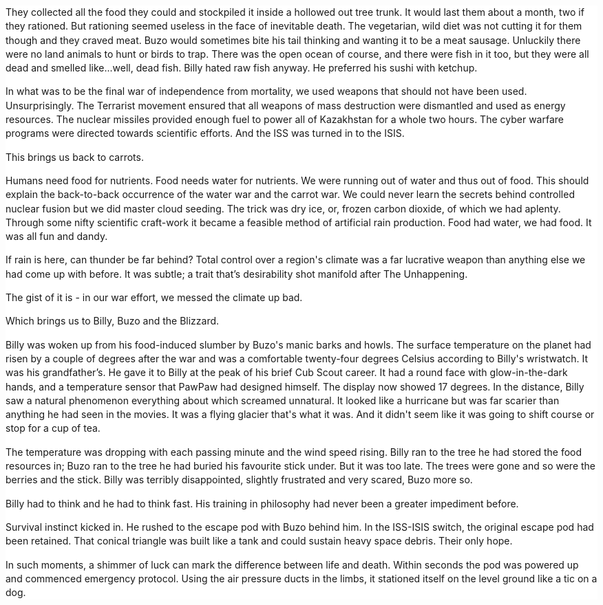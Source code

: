 They collected all the food they could and stockpiled it inside a hollowed out tree trunk. It would last them about a month, two if they rationed. But rationing seemed useless in the face of inevitable death. The vegetarian, wild diet was not cutting it for them though and they craved meat. Buzo would sometimes bite his tail thinking and wanting it to be a meat sausage. Unluckily there were no land animals to hunt or birds to trap. There was the open ocean of course, and there were fish in it too, but they were all dead and smelled like...well, dead fish. Billy hated raw fish anyway. He preferred his sushi with ketchup. 

In what was to be the final war of independence from mortality, we used weapons that should not have been used. Unsurprisingly. The Terrarist movement ensured that all weapons of mass destruction were dismantled and used as energy resources. The nuclear missiles provided enough fuel to power all of Kazakhstan for a whole two hours. The cyber warfare programs were directed towards scientific efforts. And the ISS was turned in to the ISIS.

This brings us back to carrots.

Humans need food for nutrients. Food needs water for nutrients. We were running out of water and thus out of food. This should explain the back-to-back occurrence of the water war and the carrot war. We could never learn the secrets behind controlled nuclear fusion but we did master cloud seeding. The trick was dry ice, or, frozen carbon dioxide, of which we had aplenty. Through some nifty scientific craft-work it became a feasible method of artificial rain production. Food had water, we had food. It was all fun and dandy.

If rain is here, can thunder be far behind? Total control over a region's climate was a far lucrative weapon than anything else we had come up with before. It was subtle; a trait that’s desirability shot manifold after The Unhappening.

The gist of it is - in our war effort, we messed the climate up bad. 

Which brings us to Billy, Buzo and the Blizzard. 

Billy was woken up from his food-induced slumber by Buzo's manic barks and howls. The surface temperature on the planet had risen by a couple of degrees after the war and was a comfortable twenty-four degrees Celsius according to Billy's wristwatch. It was his grandfather’s. He gave it to Billy at the peak of his brief Cub Scout career. It had a round face with glow-in-the-dark hands, and a temperature sensor that PawPaw had designed himself. The display now showed 17 degrees. In the distance, Billy saw a natural phenomenon everything about which screamed unnatural. It looked like a hurricane but was far scarier than anything he had seen in the movies. It was a flying glacier that's what it was. And it didn't seem like it was going to shift course or stop for a cup of tea. 

The temperature was dropping with each passing minute and the wind speed rising. Billy ran to the tree he had stored the food resources in; Buzo ran to the tree he had buried his favourite stick under. But it was too late. The trees were gone and so were the berries and the stick. Billy was terribly disappointed, slightly frustrated and very scared, Buzo more so.

Billy had to think and he had to think fast. His training in philosophy had never been a greater impediment before. 

Survival instinct kicked in. He rushed to the escape pod with Buzo behind him. In the ISS-ISIS switch, the original escape pod had been retained. That conical triangle was built like a tank and could sustain heavy space debris. Their only hope.

In such moments, a shimmer of luck can mark the difference between life and death. Within seconds the pod was powered up and commenced emergency protocol. Using the air pressure ducts in the limbs, it stationed itself on the level ground like a tic on a dog.
